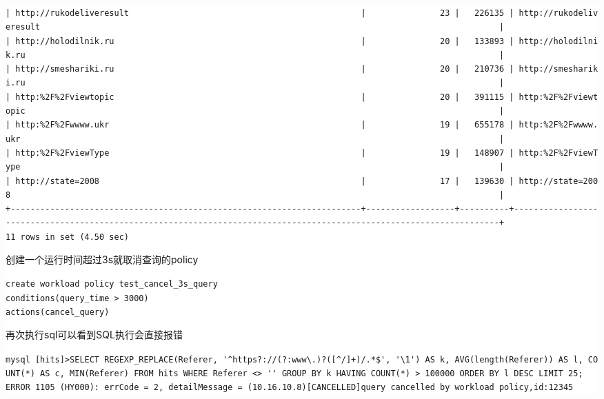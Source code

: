 ```
| http://rukodeliveresult                                               |               23 |   226135 | http://rukodeliveresult                                                                                             |
| http://holodilnik.ru                                                  |               20 |   133893 | http://holodilnik.ru                                                                                                |
| http://smeshariki.ru                                                  |               20 |   210736 | http://smeshariki.ru                                                                                                |
| http:%2F%2Fviewtopic                                                  |               20 |   391115 | http:%2F%2Fviewtopic                                                                                                |
| http:%2F%2Fwwww.ukr                                                   |               19 |   655178 | http:%2F%2Fwwww.ukr                                                                                                 |
| http:%2F%2FviewType                                                   |               19 |   148907 | http:%2F%2FviewType                                                                                                 |
| http://state=2008                                                     |               17 |   139630 | http://state=2008                                                                                                   |
+-----------------------------------------------------------------------+------------------+----------+---------------------------------------------------------------------------------------------------------------------+
11 rows in set (4.50 sec)
```

创建一个运行时间超过3s就取消查询的policy
```
create workload policy test_cancel_3s_query
conditions(query_time > 3000)
actions(cancel_query) 
```

再次执行sql可以看到SQL执行会直接报错
```
mysql [hits]>SELECT REGEXP_REPLACE(Referer, '^https?://(?:www\.)?([^/]+)/.*$', '\1') AS k, AVG(length(Referer)) AS l, COUNT(*) AS c, MIN(Referer) FROM hits WHERE Referer <> '' GROUP BY k HAVING COUNT(*) > 100000 ORDER BY l DESC LIMIT 25;
ERROR 1105 (HY000): errCode = 2, detailMessage = (10.16.10.8)[CANCELLED]query cancelled by workload policy,id:12345
```